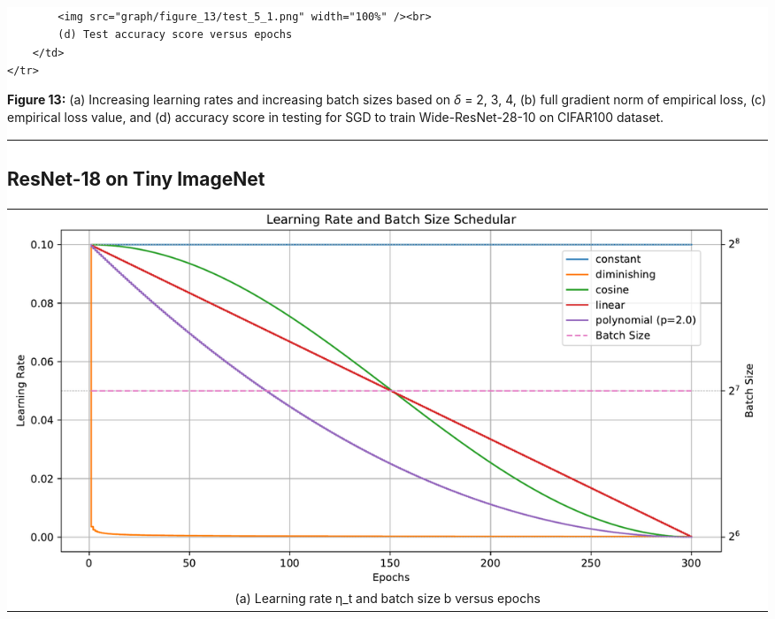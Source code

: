             <img src="graph/figure_13/test_5_1.png" width="100%" /><br>
            (d) Test accuracy score versus epochs
        </td>
    </tr>
</table>

**Figure 13:** (a) Increasing learning rates and increasing batch sizes based on $\delta$ = 2, 3, 4, (b) full gradient norm of empirical loss, (c) empirical loss value, and (d) accuracy score in testing for SGD to train Wide-ResNet-28-10 on CIFAR100 dataset.

---

## ResNet-18 on Tiny ImageNet

<table align="center">
    <tr>
        <td align="center">
            <img src="graph/figure_14/scheduler_1_2.png" width="100%" /><br>
            (a) Learning rate η_t and batch size b versus epochs
        </td>